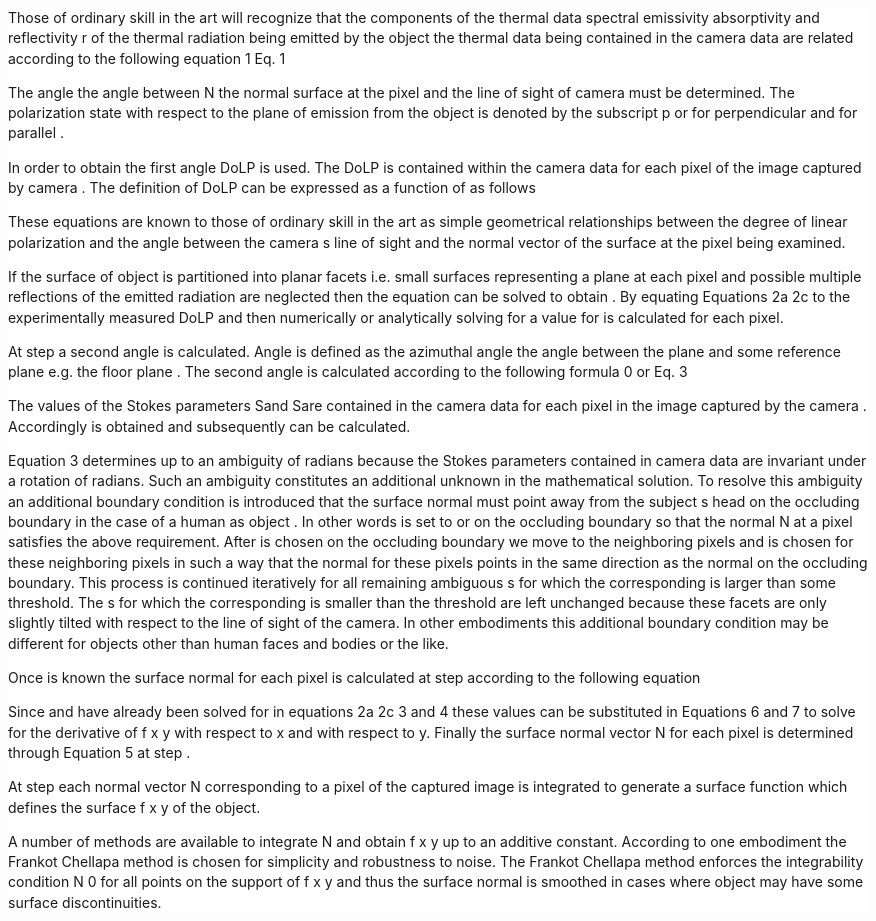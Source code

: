 Those of ordinary skill in the art will recognize that the components of the thermal data spectral emissivity absorptivity and reflectivity r of the thermal radiation being emitted by the object the thermal data being contained in the camera data are related according to the following equation 1 Eq. 1 

The angle the angle between N the normal surface at the pixel and the line of sight of camera must be determined. The polarization state with respect to the plane of emission from the object is denoted by the subscript p or for perpendicular and for parallel .

In order to obtain the first angle DoLP is used. The DoLP is contained within the camera data for each pixel of the image captured by camera . The definition of DoLP can be expressed as a function of as follows 

These equations are known to those of ordinary skill in the art as simple geometrical relationships between the degree of linear polarization and the angle between the camera s line of sight and the normal vector of the surface at the pixel being examined.

If the surface of object is partitioned into planar facets i.e. small surfaces representing a plane at each pixel and possible multiple reflections of the emitted radiation are neglected then the equation can be solved to obtain . By equating Equations 2a 2c to the experimentally measured DoLP and then numerically or analytically solving for a value for is calculated for each pixel.

At step a second angle is calculated. Angle is defined as the azimuthal angle the angle between the plane and some reference plane e.g. the floor plane . The second angle is calculated according to the following formula 0 or Eq. 3 

The values of the Stokes parameters Sand Sare contained in the camera data for each pixel in the image captured by the camera . Accordingly is obtained and subsequently can be calculated.

Equation 3 determines up to an ambiguity of radians because the Stokes parameters contained in camera data are invariant under a rotation of radians. Such an ambiguity constitutes an additional unknown in the mathematical solution. To resolve this ambiguity an additional boundary condition is introduced that the surface normal must point away from the subject s head on the occluding boundary in the case of a human as object . In other words is set to or on the occluding boundary so that the normal N at a pixel satisfies the above requirement. After is chosen on the occluding boundary we move to the neighboring pixels and is chosen for these neighboring pixels in such a way that the normal for these pixels points in the same direction as the normal on the occluding boundary. This process is continued iteratively for all remaining ambiguous s for which the corresponding is larger than some threshold. The s for which the corresponding is smaller than the threshold are left unchanged because these facets are only slightly tilted with respect to the line of sight of the camera. In other embodiments this additional boundary condition may be different for objects other than human faces and bodies or the like.

Once is known the surface normal for each pixel is calculated at step according to the following equation 

Since and have already been solved for in equations 2a 2c 3 and 4 these values can be substituted in Equations 6 and 7 to solve for the derivative of f x y with respect to x and with respect to y. Finally the surface normal vector N for each pixel is determined through Equation 5 at step .

At step each normal vector N corresponding to a pixel of the captured image is integrated to generate a surface function which defines the surface f x y of the object.

A number of methods are available to integrate N and obtain f x y up to an additive constant. According to one embodiment the Frankot Chellapa method is chosen for simplicity and robustness to noise. The Frankot Chellapa method enforces the integrability condition N 0 for all points on the support of f x y and thus the surface normal is smoothed in cases where object may have some surface discontinuities.
